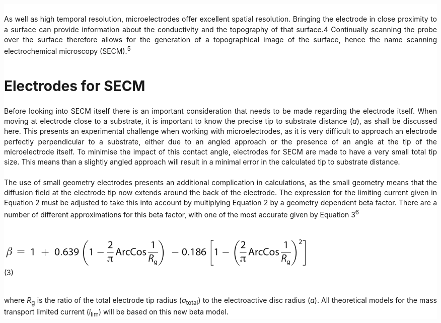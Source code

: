 <p align="justify">
<br>
As well as high temporal resolution, microelectrodes offer excellent spatial resolution. Bringing the electrode in close proximity to a surface can provide information about the conductivity and the topography of that surface.4 Continually scanning the probe over the surface therefore allows for the generation of a topographical image of the surface, hence the name scanning electrochemical microscopy (SECM).<sup>5</sup>
</p>

Electrodes for SECM
=========================

<p align="justify">
Before looking into SECM itself there is an important consideration that needs to be made regarding the electrode itself. When moving at electrode close to a substrate, it is important to know the precise tip to substrate distance (<i>d</i>), as shall be discussed here. This presents an experimental challenge when working with microelectrodes, as it is very difficult to approach an electrode perfectly perpendicular to a substrate, either due to an angled approach or the presence of an angle at the tip of the microelectrode itself. To minimise the impact of this contact angle, electrodes for SECM are made to have a very small total tip size. This means than a slightly angled approach will result in a minimal error in the calculated tip to substrate distance.<br>
<br>
The use of small geometry electrodes presents an additional complication in calculations, as the small geometry means that the diffusion field at the electrode tip now extends around the back of the electrode. The expression for the limiting current given in Equation 2 must be adjusted to take this into account by multiplying Equation 2 by a geometry dependent beta factor. There are a number of different approximations for this beta factor, with one of the most accurate given by Equation 3<sup>6</sup><br>
<br>
</p>
<div class="grid-container">
  <div class="grid-item">
	<div class="container">
	  <img align="center" width="70%" src="/images/SECM/Eq_Steady_State_Beta.png">
	</div>
  </div>
  <div class="grid-item">
	<div class="container">
	  (3)
	</div>
  </div>
</div>

<p align="justify">
<br>
where <i>R</i><sub>g</sub> is the ratio of the total electrode tip radius (<i>a</i><sub>total</sub>) to the electroactive disc radius (<i>a</i>). All theoretical models for the mass transport limited current (<i>i</i><sub>lim</sub>) will be based on this new beta model. 
</p>
